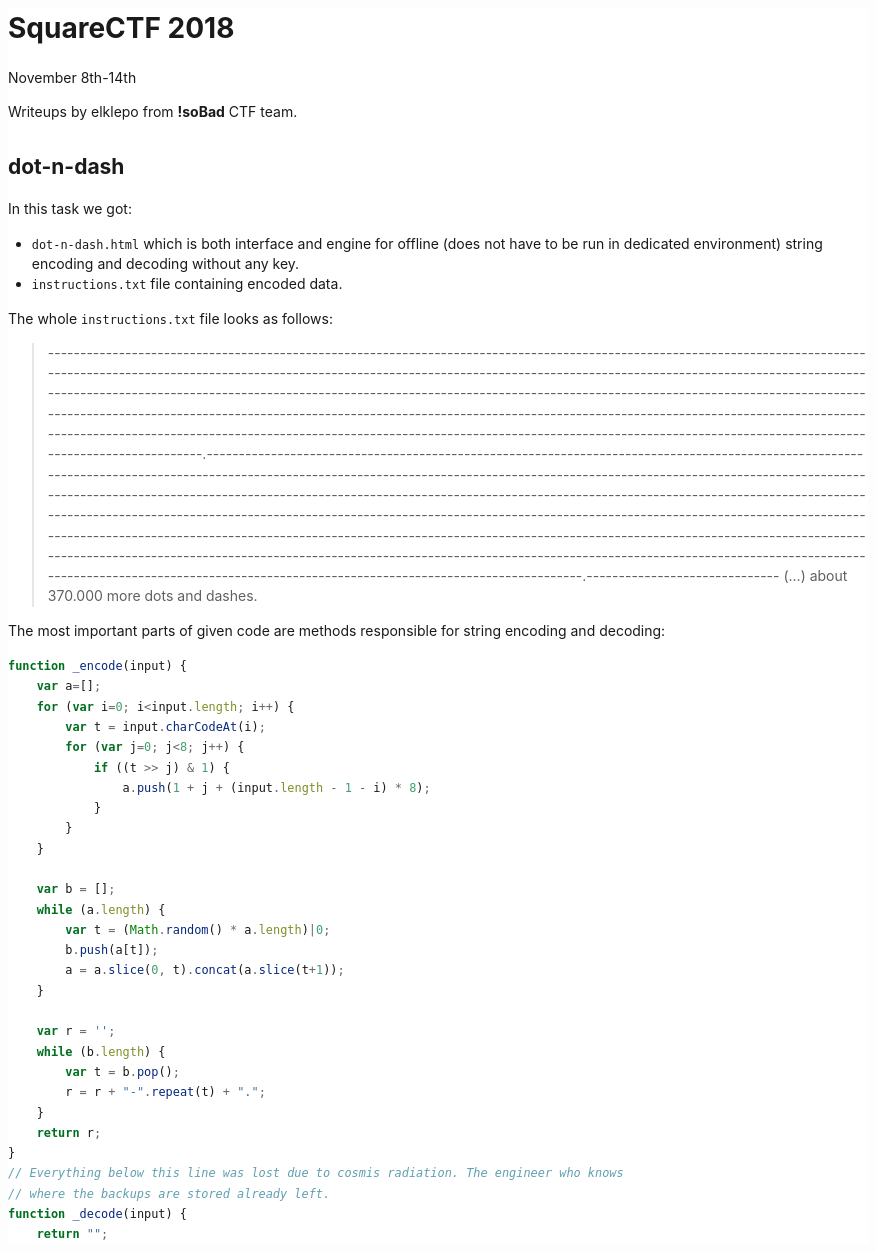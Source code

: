 # SquareCTF 2018

November 8th-14th

Writeups by elklepo from **!soBad** CTF team.

## dot-n-dash

In this task we got:

* `dot-n-dash.html` which is both interface and engine for offline (does not have to be run in dedicated environment) string encoding and decoding without any key.
* `instructions.txt` file containing encoded data.

The whole `instructions.txt` file looks as follows:

> -----------------------------------------------------------------------------------------------------------------------------------------------------------------------------------------------------------------------------------------------------------------------------------------------------------------------------------------------------------------------------------------------------------------------------------------------------------------------------------------------------------------------------------------------------------------------------------------------------------------------------------------------------------------------------------.----------------------------------------------------------------------------------------------------------------------------------------------------------------------------------------------------------------------------------------------------------------------------------------------------------------------------------------------------------------------------------------------------------------------------------------------------------------------------------------------------------------------------------------------------------------------------------------------------------------------------------------------------------------------------------------------------------------------------------------------------------------------------------------------------------------------------------------------------.------------------------------  (...) about 370.000 more dots and dashes.

The most important parts of given code are methods responsible for string encoding and decoding:

```js
function _encode(input) {
    var a=[];
    for (var i=0; i<input.length; i++) {
        var t = input.charCodeAt(i);
        for (var j=0; j<8; j++) {
            if ((t >> j) & 1) {
                a.push(1 + j + (input.length - 1 - i) * 8);
            }
        }
    }

    var b = [];
    while (a.length) {
        var t = (Math.random() * a.length)|0;
        b.push(a[t]);
        a = a.slice(0, t).concat(a.slice(t+1));
    }

    var r = '';
    while (b.length) {
        var t = b.pop();
        r = r + "-".repeat(t) + ".";
    }
    return r;
}
// Everything below this line was lost due to cosmis radiation. The engineer who knows
// where the backups are stored already left.
function _decode(input) {
    return "";
```